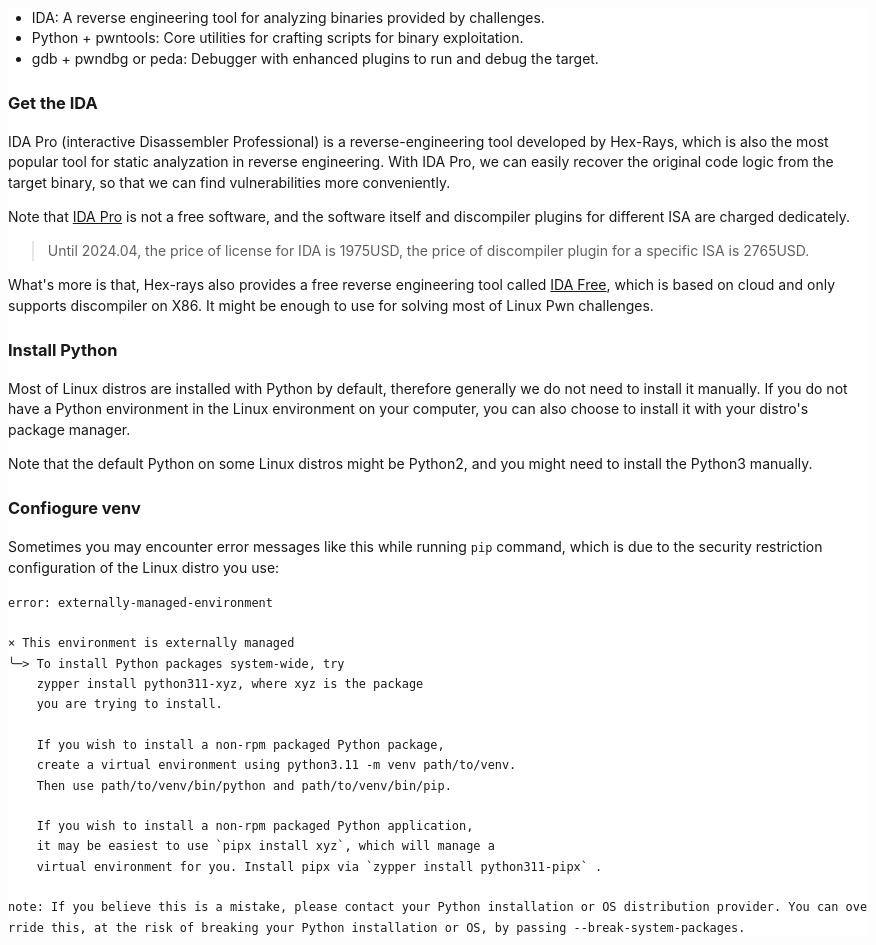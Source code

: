 - IDA: A reverse engineering tool for analyzing binaries provided by challenges.
- Python + pwntools: Core utilities for crafting scripts for binary exploitation.
- gdb + pwndbg or peda: Debugger with enhanced plugins to run and debug the target.

### Get the IDA

IDA Pro (interactive Disassembler Professional) is a reverse-engineering tool developed by Hex-Rays, which is also the most popular tool for static analyzation in reverse engineering. With IDA Pro, we can easily recover the original code logic from the target binary, so that we can find vulnerabilities more conveniently.

Note that [IDA Pro](https://hex-rays.com/ida-pro/) is not a free software, and the software itself and discompiler plugins for different ISA are charged dedicately.

> Until 2024.04, the price of license for IDA is 1975USD, the price of discompiler plugin for a specific ISA is 2765USD.

What's more is that, Hex-rays also provides a free reverse engineering tool called [IDA Free](https://hex-rays.com/ida-free/), which is based on cloud and only supports discompiler on X86. It might be enough to use for solving most of Linux Pwn challenges.

### Install Python

Most of Linux distros are installed with Python by default, therefore generally we do not need to install it manually. If you do not have a Python environment in the Linux environment on your computer, you can also choose to install it with your distro's package manager.

Note that the default Python on some Linux distros might be Python2, and you might need to install the Python3 manually.

### Confiogure venv

Sometimes you may encounter error messages like this while running `pip` command, which is due to the security restriction configuration of the Linux distro you use: 

```
error: externally-managed-environment

× This environment is externally managed
╰─> To install Python packages system-wide, try
    zypper install python311-xyz, where xyz is the package
    you are trying to install.
    
    If you wish to install a non-rpm packaged Python package,
    create a virtual environment using python3.11 -m venv path/to/venv.
    Then use path/to/venv/bin/python and path/to/venv/bin/pip.
    
    If you wish to install a non-rpm packaged Python application,
    it may be easiest to use `pipx install xyz`, which will manage a
    virtual environment for you. Install pipx via `zypper install python311-pipx` .

note: If you believe this is a mistake, please contact your Python installation or OS distribution provider. You can override this, at the risk of breaking your Python installation or OS, by passing --break-system-packages.
```
